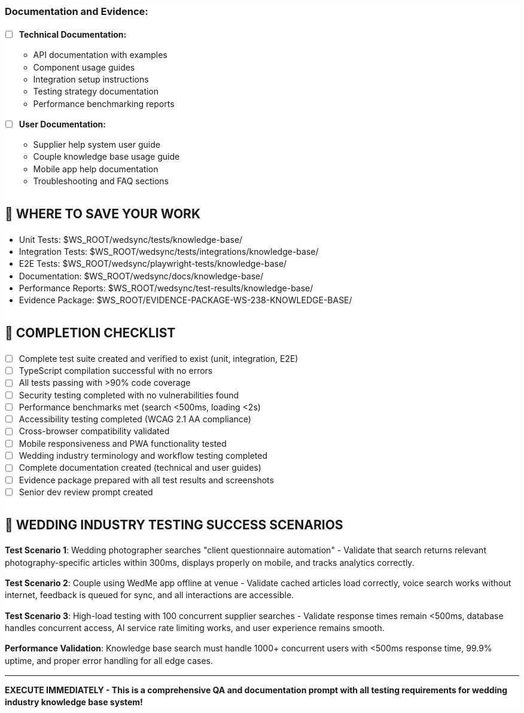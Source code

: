 ### Documentation and Evidence:
- [ ] **Technical Documentation:**
  - API documentation with examples
  - Component usage guides
  - Integration setup instructions
  - Testing strategy documentation
  - Performance benchmarking reports

- [ ] **User Documentation:**
  - Supplier help system user guide
  - Couple knowledge base usage guide
  - Mobile app help documentation
  - Troubleshooting and FAQ sections

## 💾 WHERE TO SAVE YOUR WORK
- Unit Tests: $WS_ROOT/wedsync/tests/knowledge-base/
- Integration Tests: $WS_ROOT/wedsync/tests/integrations/knowledge-base/
- E2E Tests: $WS_ROOT/wedsync/playwright-tests/knowledge-base/
- Documentation: $WS_ROOT/wedsync/docs/knowledge-base/
- Performance Reports: $WS_ROOT/wedsync/test-results/knowledge-base/
- Evidence Package: $WS_ROOT/EVIDENCE-PACKAGE-WS-238-KNOWLEDGE-BASE/

## 🏁 COMPLETION CHECKLIST
- [ ] Complete test suite created and verified to exist (unit, integration, E2E)
- [ ] TypeScript compilation successful with no errors
- [ ] All tests passing with >90% code coverage
- [ ] Security testing completed with no vulnerabilities found
- [ ] Performance benchmarks met (search <500ms, loading <2s)
- [ ] Accessibility testing completed (WCAG 2.1 AA compliance)
- [ ] Cross-browser compatibility validated
- [ ] Mobile responsiveness and PWA functionality tested
- [ ] Wedding industry terminology and workflow testing completed
- [ ] Complete documentation created (technical and user guides)
- [ ] Evidence package prepared with all test results and screenshots
- [ ] Senior dev review prompt created

## 🌟 WEDDING INDUSTRY TESTING SUCCESS SCENARIOS

**Test Scenario 1**: Wedding photographer searches "client questionnaire automation" - Validate that search returns relevant photography-specific articles within 300ms, displays properly on mobile, and tracks analytics correctly.

**Test Scenario 2**: Couple using WedMe app offline at venue - Validate cached articles load correctly, voice search works without internet, feedback is queued for sync, and all interactions are accessible.

**Test Scenario 3**: High-load testing with 100 concurrent supplier searches - Validate response times remain <500ms, database handles concurrent access, AI service rate limiting works, and user experience remains smooth.

**Performance Validation**: Knowledge base search must handle 1000+ concurrent users with <500ms response time, 99.9% uptime, and proper error handling for all edge cases.

---

**EXECUTE IMMEDIATELY - This is a comprehensive QA and documentation prompt with all testing requirements for wedding industry knowledge base system!**